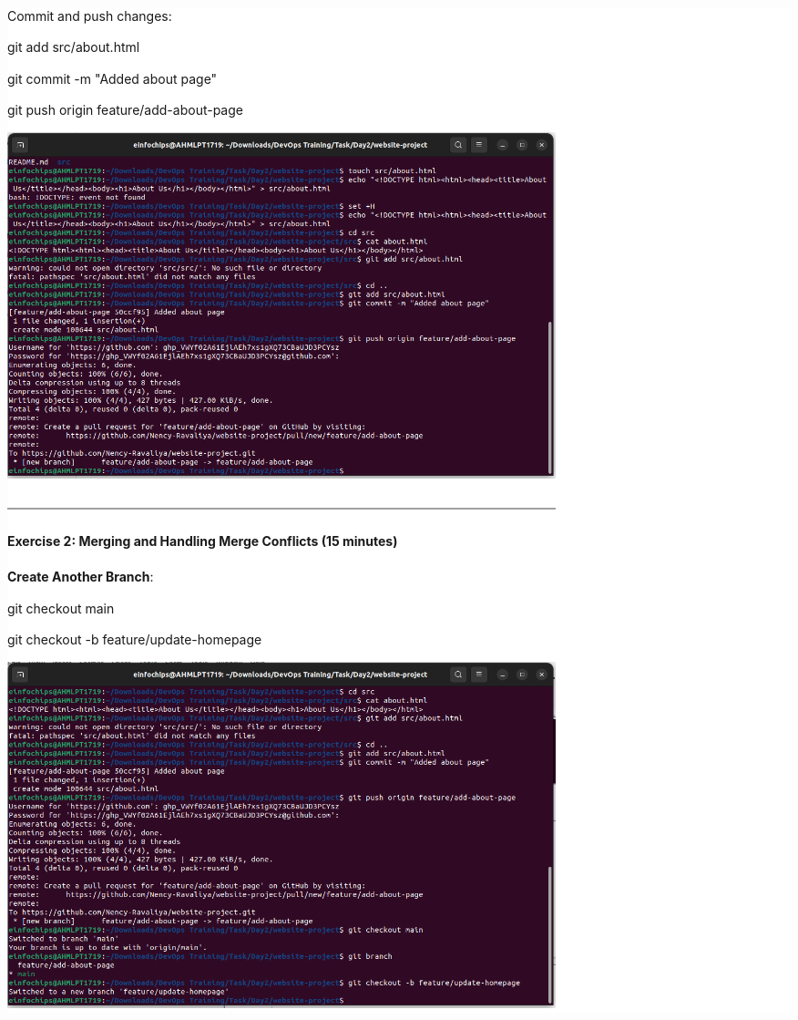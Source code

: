 Commit and push changes:

git add src/about.html

git commit -m "Added about page"

git push origin feature/add-about-page

![](Aspose.Words.3cecf3cb-c13e-47c4-b68a-196e68dda26f.009.png)

![ref1]
#### <a name="_75qmsvq2jp6s"></a>**Exercise 2: Merging and Handling Merge Conflicts (15 minutes)**
**Create Another Branch**:

git checkout main

git checkout -b feature/update-homepage

![](Aspose.Words.3cecf3cb-c13e-47c4-b68a-196e68dda26f.010.png)


[ref1]: Aspose.Words.3cecf3cb-c13e-47c4-b68a-196e68dda26f.001.png
[ref2]: Aspose.Words.3cecf3cb-c13e-47c4-b68a-196e68dda26f.022.png
[ref3]: Aspose.Words.3cecf3cb-c13e-47c4-b68a-196e68dda26f.035.png